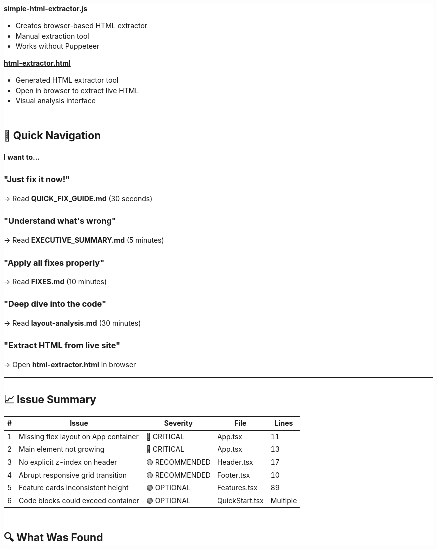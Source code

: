 **[simple-html-extractor.js](../scripts/simple-html-extractor.js)**
- Creates browser-based HTML extractor
- Manual extraction tool
- Works without Puppeteer

**[html-extractor.html](./html-extractor.html)**
- Generated HTML extractor tool
- Open in browser to extract live HTML
- Visual analysis interface

---

## 🎯 Quick Navigation

**I want to...**

### "Just fix it now!"
→ Read **QUICK_FIX_GUIDE.md** (30 seconds)

### "Understand what's wrong"
→ Read **EXECUTIVE_SUMMARY.md** (5 minutes)

### "Apply all fixes properly"
→ Read **FIXES.md** (10 minutes)

### "Deep dive into the code"
→ Read **layout-analysis.md** (30 minutes)

### "Extract HTML from live site"
→ Open **html-extractor.html** in browser

---

## 📈 Issue Summary

| # | Issue | Severity | File | Lines |
|---|-------|----------|------|-------|
| 1 | Missing flex layout on App container | 🔴 CRITICAL | App.tsx | 11 |
| 2 | Main element not growing | 🔴 CRITICAL | App.tsx | 13 |
| 3 | No explicit z-index on header | 🟡 RECOMMENDED | Header.tsx | 17 |
| 4 | Abrupt responsive grid transition | 🟡 RECOMMENDED | Footer.tsx | 10 |
| 5 | Feature cards inconsistent height | 🟢 OPTIONAL | Features.tsx | 89 |
| 6 | Code blocks could exceed container | 🟢 OPTIONAL | QuickStart.tsx | Multiple |

---

## 🔍 What Was Found
